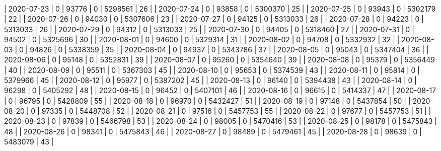 | 2020-07-23 | 0 | 93776 | 0 | 5298561 | 26 |
| 2020-07-24 | 0 | 93858 | 0 | 5300370 | 25 |
| 2020-07-25 | 0 | 93943 | 0 | 5302179 | 22 |
| 2020-07-26 | 0 | 94030 | 0 | 5307606 | 23 |
| 2020-07-27 | 0 | 94125 | 0 | 5313033 | 26 |
| 2020-07-28 | 0 | 94223 | 0 | 5313033 | 26 |
| 2020-07-29 | 0 | 94312 | 0 | 5313033 | 25 |
| 2020-07-30 | 0 | 94405 | 0 | 5318460 | 27 |
| 2020-07-31 | 0 | 94502 | 0 | 5325696 | 30 |
| 2020-08-01 | 0 | 94600 | 0 | 5329314 | 31 |
| 2020-08-02 | 0 | 94708 | 0 | 5332932 | 32 |
| 2020-08-03 | 0 | 94826 | 0 | 5338359 | 35 |
| 2020-08-04 | 0 | 94937 | 0 | 5343786 | 37 |
| 2020-08-05 | 0 | 95043 | 0 | 5347404 | 36 |
| 2020-08-06 | 0 | 95148 | 0 | 5352831 | 39 |
| 2020-08-07 | 0 | 95260 | 0 | 5354640 | 39 |
| 2020-08-08 | 0 | 95379 | 0 | 5356449 | 40 |
| 2020-08-09 | 0 | 95511 | 0 | 5367303 | 45 |
| 2020-08-10 | 0 | 95653 | 0 | 5374539 | 43 |
| 2020-08-11 | 0 | 95814 | 0 | 5379966 | 45 |
| 2020-08-12 | 0 | 95977 | 0 | 5387202 | 45 |
| 2020-08-13 | 0 | 96140 | 0 | 5394438 | 43 |
| 2020-08-14 | 0 | 96298 | 0 | 5405292 | 48 |
| 2020-08-15 | 0 | 96452 | 0 | 5407101 | 46 |
| 2020-08-16 | 0 | 96615 | 0 | 5414337 | 47 |
| 2020-08-17 | 0 | 96795 | 0 | 5428809 | 55 |
| 2020-08-18 | 0 | 96970 | 0 | 5432427 | 51 |
| 2020-08-19 | 0 | 97148 | 0 | 5437854 | 50 |
| 2020-08-20 | 0 | 97335 | 0 | 5448708 | 52 |
| 2020-08-21 | 0 | 97516 | 0 | 5457753 | 55 |
| 2020-08-22 | 0 | 97677 | 0 | 5457753 | 51 |
| 2020-08-23 | 0 | 97839 | 0 | 5466798 | 53 |
| 2020-08-24 | 0 | 98005 | 0 | 5470416 | 53 |
| 2020-08-25 | 0 | 98178 | 0 | 5475843 | 48 |
| 2020-08-26 | 0 | 98341 | 0 | 5475843 | 46 |
| 2020-08-27 | 0 | 98489 | 0 | 5479461 | 45 |
| 2020-08-28 | 0 | 98639 | 0 | 5483079 | 43 |